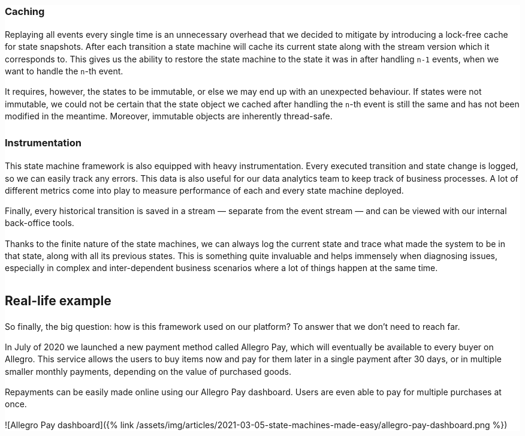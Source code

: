### Caching

Replaying all events every single time is an unnecessary overhead that we decided to mitigate by introducing
a lock-free cache for state snapshots.
After each transition a state machine will cache its current state along with the stream version which it
corresponds to.
This gives us the ability to restore the state machine to the state it was in after handling `n-1` events, when we want
to handle the `n`-th event.

It requires, however, the states to be immutable, or else we may end up with an unexpected behaviour.
If states were not immutable, we could not be certain that the state object we cached after handling the `n`-th event
is still the same and has not been modified in the meantime.
Moreover, immutable objects are inherently thread-safe.

### Instrumentation

This state machine framework is also equipped with heavy instrumentation.
Every executed transition and state change is logged, so we can easily track any errors.
This data is also useful for our data analytics team to keep track of business processes.
A lot of different metrics come into play to measure performance of each and every state machine deployed.

Finally, every historical transition is saved in a stream — separate from the event stream — and can be viewed with our
internal back-office tools.

Thanks to the finite nature of the state machines, we can always log the current state and trace what made the system
to be in that state, along with all its previous states.
This is something quite invaluable and helps immensely when diagnosing issues, especially in complex and
inter-dependent business scenarios where a lot of things happen at the same time.

## Real-life example

So finally, the big question: how is this framework used on our platform?
To answer that we don’t need to reach far.

In July of 2020 we launched a new payment method called Allegro Pay, which will eventually be available to every buyer
on Allegro.
This service allows the users to buy items now and pay for them later in a single payment after 30 days, or
in multiple smaller monthly payments, depending on the value of purchased goods.

Repayments can be easily made online using our Allegro Pay dashboard.
Users are even able to pay for multiple purchases at once.

![Allegro Pay dashboard]({% link /assets/img/articles/2021-03-05-state-machines-made-easy/allegro-pay-dashboard.png %})
